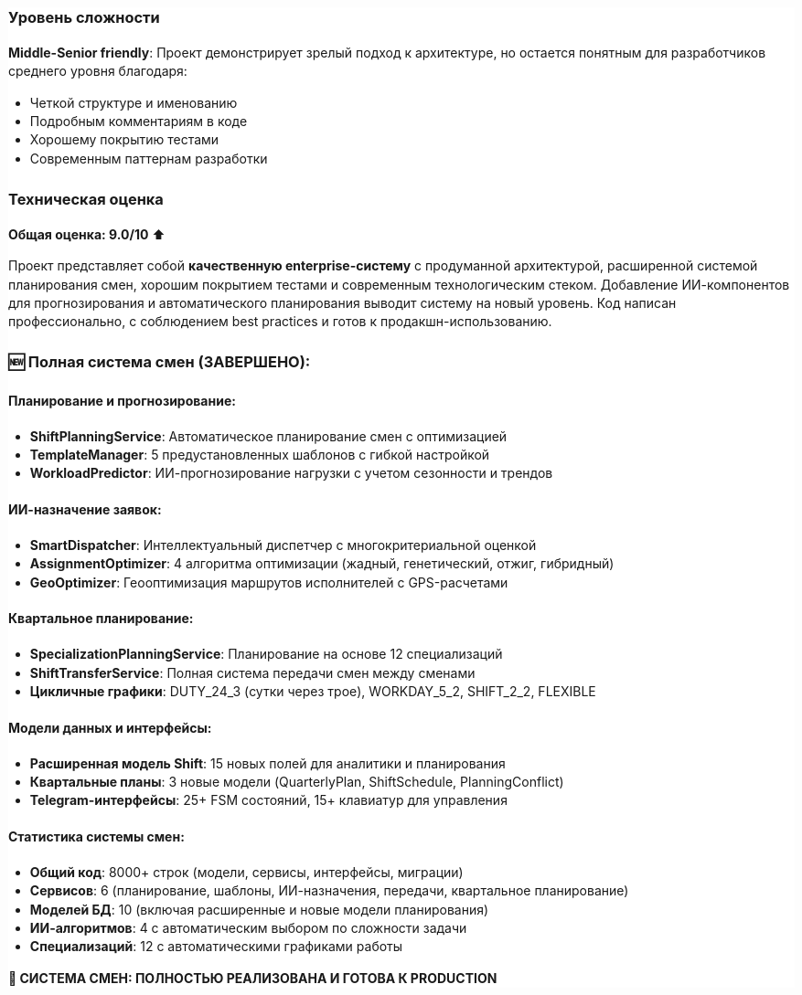 ### Уровень сложности
**Middle-Senior friendly**: Проект демонстрирует зрелый подход к архитектуре, но остается понятным для разработчиков среднего уровня благодаря:
- Четкой структуре и именованию
- Подробным комментариям в коде
- Хорошему покрытию тестами
- Современным паттернам разработки

### Техническая оценка
**Общая оценка: 9.0/10** ⬆️

Проект представляет собой **качественную enterprise-систему** с продуманной архитектурой, расширенной системой планирования смен, хорошим покрытием тестами и современным технологическим стеком. Добавление ИИ-компонентов для прогнозирования и автоматического планирования выводит систему на новый уровень. Код написан профессионально, с соблюдением best practices и готов к продакшн-использованию.

### 🆕 Полная система смен (ЗАВЕРШЕНО):

#### **Планирование и прогнозирование:**
- **ShiftPlanningService**: Автоматическое планирование смен с оптимизацией
- **TemplateManager**: 5 предустановленных шаблонов с гибкой настройкой  
- **WorkloadPredictor**: ИИ-прогнозирование нагрузки с учетом сезонности и трендов

#### **ИИ-назначение заявок:**
- **SmartDispatcher**: Интеллектуальный диспетчер с многокритериальной оценкой
- **AssignmentOptimizer**: 4 алгоритма оптимизации (жадный, генетический, отжиг, гибридный)
- **GeoOptimizer**: Геооптимизация маршрутов исполнителей с GPS-расчетами

#### **Квартальное планирование:**
- **SpecializationPlanningService**: Планирование на основе 12 специализаций
- **ShiftTransferService**: Полная система передачи смен между сменами
- **Цикличные графики**: DUTY_24_3 (сутки через трое), WORKDAY_5_2, SHIFT_2_2, FLEXIBLE

#### **Модели данных и интерфейсы:**
- **Расширенная модель Shift**: 15 новых полей для аналитики и планирования
- **Квартальные планы**: 3 новые модели (QuarterlyPlan, ShiftSchedule, PlanningConflict)
- **Telegram-интерфейсы**: 25+ FSM состояний, 15+ клавиатур для управления

#### **Статистика системы смен:**
- **Общий код**: 8000+ строк (модели, сервисы, интерфейсы, миграции)
- **Сервисов**: 6 (планирование, шаблоны, ИИ-назначения, передачи, квартальное планирование)
- **Моделей БД**: 10 (включая расширенные и новые модели планирования)
- **ИИ-алгоритмов**: 4 с автоматическим выбором по сложности задачи
- **Специализаций**: 12 с автоматическими графиками работы

**🎉 СИСТЕМА СМЕН: ПОЛНОСТЬЮ РЕАЛИЗОВАНА И ГОТОВА К PRODUCTION**





